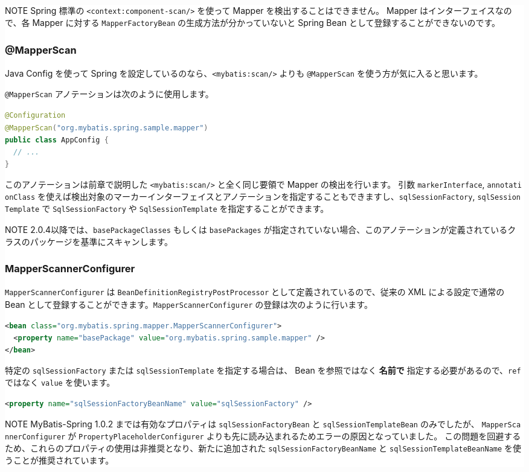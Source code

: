 <span class="label important">NOTE</span>
Spring 標準の `<context:component-scan/>` を使って Mapper を検出することはできません。 Mapper はインターフェイスなので、各 Mapper に対する `MapperFactoryBean`
の生成方法が分かっていないと Spring Bean として登録することができないのです。

### @MapperScan

Java Config を使って Spring を設定しているのなら、`<mybatis:scan/>` よりも `@MapperScan` を使う方が気に入ると思います。

`@MapperScan` アノテーションは次のように使用します。

```java
@Configuration
@MapperScan("org.mybatis.spring.sample.mapper")
public class AppConfig {
  // ...
}
```

このアノテーションは前章で説明した `<mybatis:scan/>` と全く同じ要領で Mapper の検出を行います。 引数 `markerInterface`, `annotationClass`
を使えば検出対象のマーカーインターフェイスとアノテーションを指定することもできますし、`sqlSessionFactory`, `sqlSessionTemplate` で `SqlSessionFactory`
や `SqlSessionTemplate` を指定することができます。

<span class="label important">NOTE</span>
2.0.4以降では、`basePackageClasses` もしくは `basePackages` が指定されていない場合、このアノテーションが定義されているクラスのパッケージを基準にスキャンします。

### MapperScannerConfigurer

`MapperScannerConfigurer` は `BeanDefinitionRegistryPostProcessor` として定義されているので、従来の XML による設定で通常の Bean
として登録することができます。`MapperScannerConfigurer` の登録は次のように行います。

```xml
<bean class="org.mybatis.spring.mapper.MapperScannerConfigurer">
  <property name="basePackage" value="org.mybatis.spring.sample.mapper" />
</bean>
```

特定の `sqlSessionFactory` または `sqlSessionTemplate` を指定する場合は、 Bean を参照ではなく **名前で** 指定する必要があるので、`ref` ではなく `value` を使います。

```xml
<property name="sqlSessionFactoryBeanName" value="sqlSessionFactory" />
```

<span class="label important">NOTE</span>
MyBatis-Spring 1.0.2 までは有効なプロパティは `sqlSessionFactoryBean` と `sqlSessionTemplateBean` のみでしたが、 `MapperScannerConfigurer`
が `PropertyPlaceholderConfigurer` よりも先に読み込まれるためエラーの原因となっていました。
この問題を回避するため、これらのプロパティの使用は非推奨となり、新たに追加された `sqlSessionFactoryBeanName` と `sqlSessionTemplateBeanName` を使うことが推奨されています。
